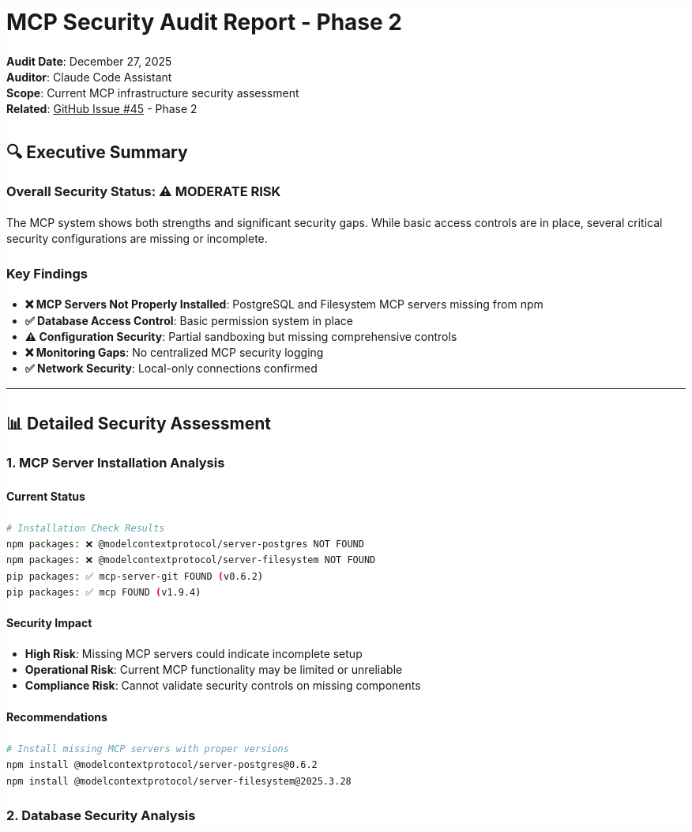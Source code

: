 # MCP Security Audit Report - Phase 2

**Audit Date**: December 27, 2025  
**Auditor**: Claude Code Assistant  
**Scope**: Current MCP infrastructure security assessment  
**Related**: [GitHub Issue #45](https://github.com/RobeHGC/chatbot_nadia/issues/45) - Phase 2

## 🔍 Executive Summary

### **Overall Security Status**: ⚠️ **MODERATE RISK**

The MCP system shows both strengths and significant security gaps. While basic access controls are in place, several critical security configurations are missing or incomplete.

### **Key Findings**
- **❌ MCP Servers Not Properly Installed**: PostgreSQL and Filesystem MCP servers missing from npm
- **✅ Database Access Control**: Basic permission system in place
- **⚠️ Configuration Security**: Partial sandboxing but missing comprehensive controls
- **❌ Monitoring Gaps**: No centralized MCP security logging
- **✅ Network Security**: Local-only connections confirmed

---

## 📊 Detailed Security Assessment

### 1. **MCP Server Installation Analysis**

#### **Current Status**
```bash
# Installation Check Results
npm packages: ❌ @modelcontextprotocol/server-postgres NOT FOUND
npm packages: ❌ @modelcontextprotocol/server-filesystem NOT FOUND
pip packages: ✅ mcp-server-git FOUND (v0.6.2)
pip packages: ✅ mcp FOUND (v1.9.4)
```

#### **Security Impact**
- **High Risk**: Missing MCP servers could indicate incomplete setup
- **Operational Risk**: Current MCP functionality may be limited or unreliable
- **Compliance Risk**: Cannot validate security controls on missing components

#### **Recommendations**
```bash
# Install missing MCP servers with proper versions
npm install @modelcontextprotocol/server-postgres@0.6.2
npm install @modelcontextprotocol/server-filesystem@2025.3.28
```

### 2. **Database Security Analysis**
